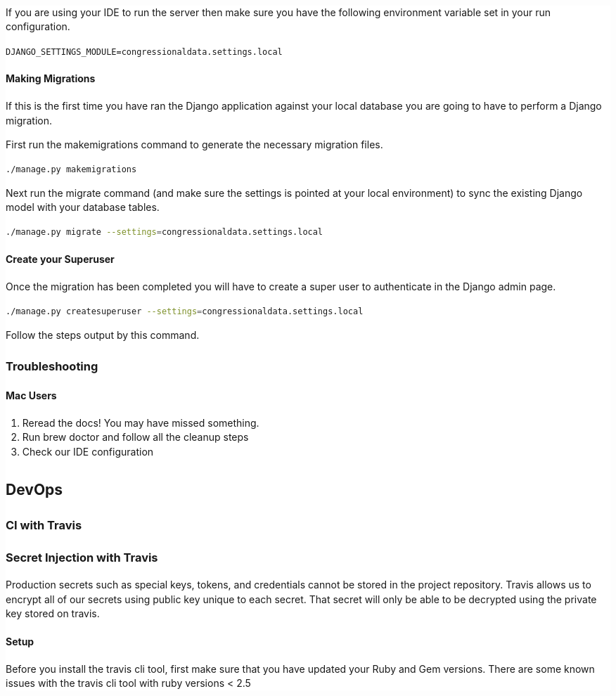 If you are using your IDE to run the server then make sure you have the following environment variable set in your run configuration.

```properties
DJANGO_SETTINGS_MODULE=congressionaldata.settings.local
```

#### Making Migrations

If this is the first time you have ran the Django application against your local database you are going to have to perform a Django migration.

First run the makemigrations command to generate the necessary migration files.
```bash
./manage.py makemigrations
```

Next run the migrate command (and make sure the settings is pointed at your local environment) to sync the existing Django model with your database tables.
```bash
./manage.py migrate --settings=congressionaldata.settings.local
```

#### Create your Superuser

Once the migration has been completed you will have to create a super user to authenticate in the Django admin page.

```bash
./manage.py createsuperuser --settings=congressionaldata.settings.local
```
Follow the steps output by this command.


### Troubleshooting

#### Mac Users

1. Reread the docs! You may have missed something.
2. Run brew doctor and follow all the cleanup steps
3. Check our IDE configuration


## DevOps

### CI with Travis

### Secret Injection with Travis

Production secrets such as special keys, tokens, and credentials cannot be stored in the project repository. Travis allows us to encrypt all of our secrets using public key unique to each secret. That secret will only be able to be decrypted using the private key stored on travis.

#### Setup

Before you install the travis cli tool, first make sure that you have updated your Ruby and Gem versions. There are some known issues with the travis cli tool with ruby versions < 2.5
